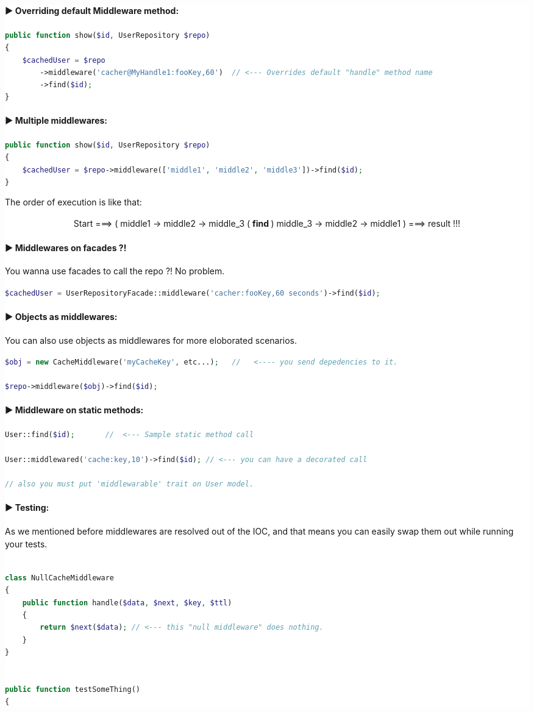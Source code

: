 #### :arrow_forward: Overriding default Middleware method:
```php
public function show($id, UserRepository $repo)
{
    $cachedUser = $repo
        ->middleware('cacher@MyHandle1:fooKey,60')  // <--- Overrides default "handle" method name
        ->find($id);
}
```

#### :arrow_forward: Multiple middlewares:
```php
public function show($id, UserRepository $repo)
{
    $cachedUser = $repo->middleware(['middle1', 'middle2', 'middle3'])->find($id);
}
```

The order of execution is like that:
<p align="center">
   Start ===>  ( middle1 -> middle2 -> middle_3 (  <b> find </b> ) middle_3 -> middle2 -> middle1 )  ===> result !!!
</p>

#### :arrow_forward: Middlewares on facades ?!

You wanna use facades to call the repo ?! No problem.
```php
$cachedUser = UserRepositoryFacade::middleware('cacher:fooKey,60 seconds')->find($id);
```

#### :arrow_forward: Objects as middlewares:
You can also use objects as middlewares for more eloborated scenarios.
```php
$obj = new CacheMiddleware('myCacheKey', etc...);   //   <---- you send depedencies to it.

$repo->middleware($obj)->find($id);

```

#### :arrow_forward: Middleware on static methods:
```php
User::find($id);       //  <--- Sample static method call

User::middlewared('cache:key,10')->find($id); // <--- you can have a decorated call

// also you must put 'middlewarable' trait on User model.
```

#### :arrow_forward: Testing:
As we mentioned before middlewares are resolved out of the IOC, and that means you can easily swap them out while running your tests.

```php

class NullCacheMiddleware
{
    public function handle($data, $next, $key, $ttl)
    {
        return $next($data); // <--- this "null middleware" does nothing.
    }
}


public function testSomeThing()
{
```